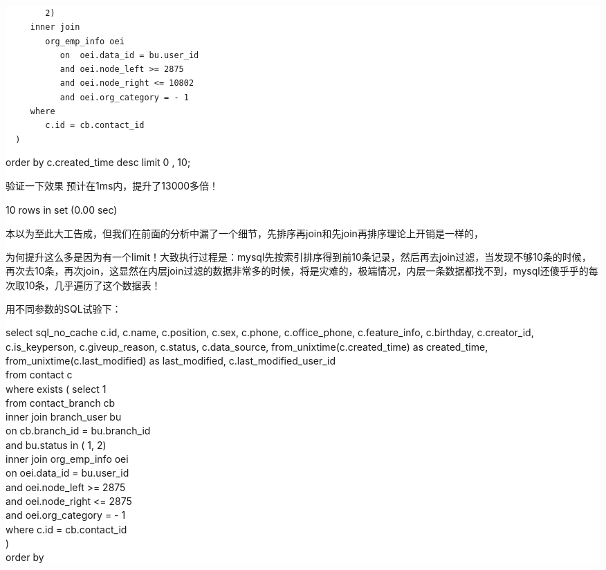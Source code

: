             2)      
         inner join
            org_emp_info oei           
               on  oei.data_id = bu.user_id           
               and oei.node_left >= 2875           
               and oei.node_right <= 10802           
               and oei.org_category = - 1      
         where
            c.id = cb.contact_id    
      )    
   order by
      c.created_time desc  limit 0 ,
      10;
      
验证一下效果 预计在1ms内，提升了13000多倍！

10 rows in set (0.00 sec)

本以为至此大工告成，但我们在前面的分析中漏了一个细节，先排序再join和先join再排序理论上开销是一样的，

为何提升这么多是因为有一个limit！大致执行过程是：mysql先按索引排序得到前10条记录，然后再去join过滤，当发现不够10条的时候，再次去10条，再次join，这显然在内层join过滤的数据非常多的时候，将是灾难的，极端情况，内层一条数据都找不到，mysql还傻乎乎的每次取10条，几乎遍历了这个数据表！

用不同参数的SQL试验下：

select
   sql_no_cache   c.id,
   c.name,
   c.position,
   c.sex,
   c.phone,
   c.office_phone,
   c.feature_info,
   c.birthday,
   c.creator_id,
   c.is_keyperson,
   c.giveup_reason,
   c.status,
   c.data_source,
   from_unixtime(c.created_time) as created_time,
   from_unixtime(c.last_modified) as last_modified,
   c.last_modified_user_id    
from
   contact c   
where
   exists (
      select
         1        
      from
         contact_branch cb         
      inner join
         branch_user bu                     
            on  cb.branch_id = bu.branch_id                     
            and bu.status in (
               1,
            2)                
         inner join
            org_emp_info oei                           
               on  oei.data_id = bu.user_id                           
               and oei.node_left >= 2875                           
               and oei.node_right <= 2875                           
               and oei.org_category = - 1                
         where
            c.id = cb.contact_id           
      )        
   order by